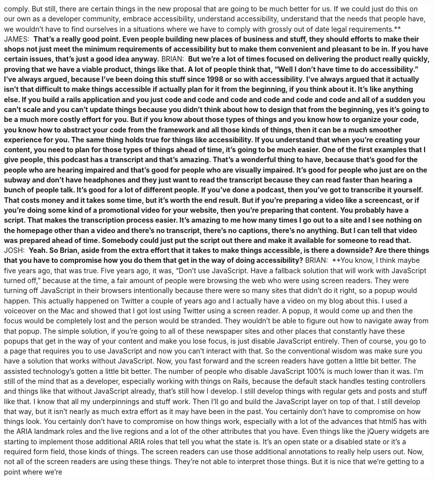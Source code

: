 comply. But still, there are certain things in the new proposal that are going to be much better for us. If we could just do this on our own as a developer community, embrace accessibility, understand accessibility, understand that the needs that people have, we wouldn’t have to find ourselves in a situations where we have to comply with grossly out of date legal requirements.** JAMES:&nbsp; **That’s a really good point. Even people building new places of business and stuff, they should efforts to make their shops not just meet the minimum requirements of accessibility but to make them convenient and pleasant to be in. If you have certain issues, that’s just a good idea anyway.** BRIAN:&nbsp; **But we’re a lot of times focused on delivering the product really quickly, proving that we have a viable product, things like that. A lot of people think that, “Well I don’t have time to do accessibility.” I’ve always argued, because I’ve been doing this stuff since 1998 or so with accessibility. I’ve always argued that it actually isn’t that difficult to make things accessible if actually plan for it from the beginning, if you think about it. It’s like anything else. If you build a rails application and you just code and code and code and code and code and code and all of a sudden you can’t scale and you can’t update things because you didn’t think about how to design that from the beginning, yes it’s going to be a much more costly effort for you. But if you know about those types of things and you know how to organize your code, you know how to abstract your code from the framework and all those kinds of things, then it can be a much smoother experience for you. The same thing holds true for things like accessibility. If you understand that when you’re creating your content, you need to plan for those types of things ahead of time, it’s going to be much easier. One of the first examples that I give people, this podcast has a transcript and that’s amazing. That’s a wonderful thing to have, because that’s good for the people who are hearing impaired and that’s good for people who are visually impaired. It’s good for people who just are on the subway and don’t have headphones and they just want to read the transcript because they can read faster than hearing a bunch of people talk. It’s good for a lot of different people. If you’ve done a podcast, then you’ve got to transcribe it yourself. That costs money and it takes some time, but it’s worth the end result. But if you’re preparing a video like a screencast, or if you’re doing some kind of a promotional video for your website, then you’re preparing that content. You probably have a script. That makes the transcription process easier. It’s amazing to me how many times I go out to a site and I see nothing on the homepage other than a video and there’s no transcript, there’s no captions, there’s no anything. But I can tell that video was prepared ahead of time. Somebody could just put the script out there and make it available for someone to read that.** JOSH:&nbsp; **Yeah. So Brian, aside from the extra effort that it takes to make things accessible, is there a downside? Are there things that you have to compromise how you do them that get in the way of doing accessibility?** BRIAN:&nbsp; **You know, I think maybe five years ago, that was true. Five years ago, it was, “Don’t use JavaScript. Have a fallback solution that will work with JavaScript turned off,” because at the time, a fair amount of people were browsing the web who were using screen readers. They were turning off JavaScript in their browsers intentionally because there were so many sites that didn’t do it right, so a popup would happen. This actually happened on Twitter a couple of years ago and I actually have a video on my blog about this. I used a voiceover on the Mac and showed that I got lost using Twitter using a screen reader. A popup, it would come up and then the focus would be completely lost and the person would be stranded. They wouldn’t be able to figure out how to navigate away from that popup. The simple solution, if you’re going to all of these newspaper sites and other places that constantly have these popups that get in the way of your content and make you lose focus, is just disable JavaScript entirely. Then of course, you go to a page that requires you to use JavaScript and now you can’t interact with that. So the conventional wisdom was make sure you have a solution that works without JavaScript. Now, you fast forward and the screen readers have gotten a little bit better. The assisted technology’s gotten a little bit better. The number of people who disable JavaScript 100% is much lower than it was. I’m still of the mind that as a developer, especially working with things on Rails, because the default stack handles testing controllers and things like that without JavaScript already, that’s still how I develop. I still develop things with regular gets and posts and stuff like that. I know that all my underpinnings and stuff work. Then I’ll go and build the JavaScript layer on top of that. I still develop that way, but it isn’t nearly as much extra effort as it may have been in the past. You certainly don’t have to compromise on how things look. You certainly don’t have to compromise on how things work, especially with a lot of the advances that html5 has with the ARIA landmark roles and the live regions and a lot of the other attributes that you have. Even things like the jQuery widgets are starting to implement those additional ARIA roles that tell you what the state is. It’s an open state or a disabled state or it’s a required form field, those kinds of things. The screen readers can use those additional annotations to really help users out. Now, not all of the screen readers are using these things. They’re not able to interpret those things. But it is nice that we’re getting to a point where we’re
